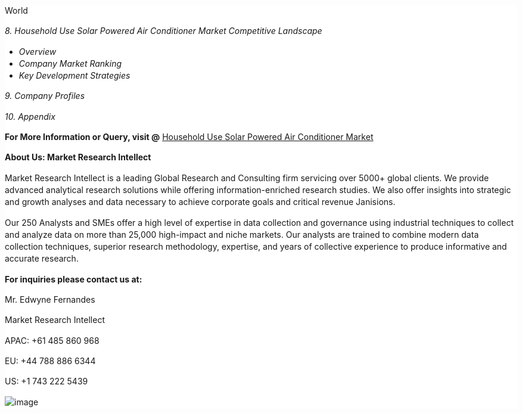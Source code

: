 World</span></em></li></ul><p><em><span class="font-[700]">8. Household Use Solar Powered Air Conditioner Market Competitive Landscape</span></em></p><ul><li><em><span class="">Overview</span></em></li><li><em><span class="">Company Market Ranking</span></em></li><li><em><span class="">Key Development Strategies</span></em></li></ul><p><em><span class="font-[700]">9. Company Profiles</span></em></p><p><em><span class="font-[700]">10. Appendix</span></em></p><p><span class="font-[700]"><strong>For More Information or Query, visit&nbsp;@</strong>&nbsp;</span><span class="font-[700]"><a href="https://www.marketresearchintellect.com/product/household-use-solar-powered-air-conditioner-market/?utm_source=Linkedin&utm_medium=047" target="_blank" data-tracking-control-name="article-ssr-frontend-pulse_little-text-block" data-tracking-will-navigate="" data-test-link="">Household Use Solar Powered Air Conditioner Market</a></span></p><p><strong><span class="font-[700]">About Us: Market Research Intellect</span></strong></p><p><span class="">Market Research Intellect is a leading Global Research and Consulting firm servicing over 5000+ global clients. We provide advanced analytical research solutions while offering information-enriched research studies.&nbsp;</span>We also offer insights into strategic and growth analyses and data necessary to achieve corporate goals and critical revenue Janisions.</p><p><span class="">Our 250 Analysts and SMEs offer a high level of expertise in data collection and governance using industrial techniques to collect and analyze data on more than 25,000 high-impact and niche markets. Our analysts are trained to combine modern data collection techniques, superior research methodology, expertise, and years of collective experience to produce informative and accurate research.</span></p><p><strong>For inquiries please contact us at:</strong></p><p>Mr. Edwyne Fernandes</p><p>Market Research Intellect</p><p>APAC: +61 485 860 968</p><p>EU: +44 788 886 6344</p><p>US: +1 743 222 5439</p>
![image](https://github.com/user-attachments/assets/bfd5fa5b-b45b-4625-abd0-7867fc143154)
